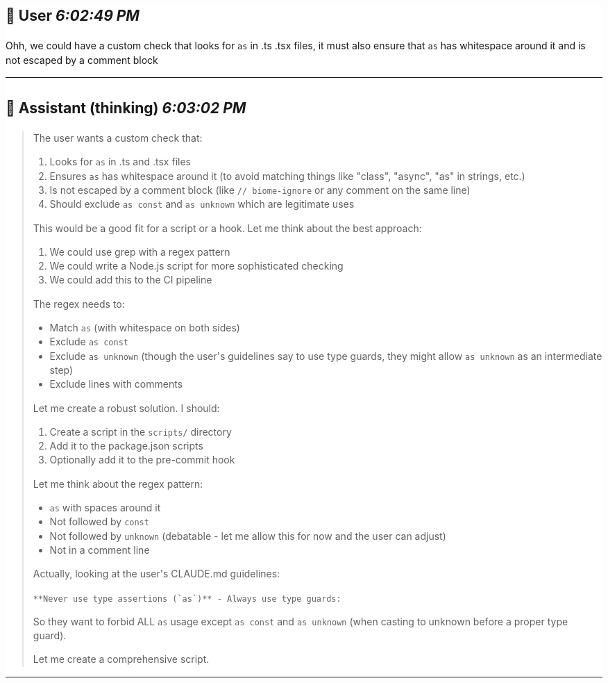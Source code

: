 
## 👤 User _6:02:49 PM_

Ohh, we could have a custom check that looks for `as` in .ts .tsx files, it must also ensure that `as` has whitespace around it and is not escaped by a comment block

---

## 🧠 Assistant (thinking) _6:03:02 PM_

> The user wants a custom check that:
> 1. Looks for `as` in .ts and .tsx files
> 2. Ensures `as` has whitespace around it (to avoid matching things like "class", "async", "as" in strings, etc.)
> 3. Is not escaped by a comment block (like `// biome-ignore` or any comment on the same line)
> 4. Should exclude `as const` and `as unknown` which are legitimate uses
> 
> This would be a good fit for a script or a hook. Let me think about the best approach:
> 
> 1. We could use grep with a regex pattern
> 2. We could write a Node.js script for more sophisticated checking
> 3. We could add this to the CI pipeline
> 
> The regex needs to:
> - Match ` as ` (with whitespace on both sides)
> - Exclude `as const`
> - Exclude `as unknown` (though the user's guidelines say to use type guards, they might allow `as unknown` as an intermediate step)
> - Exclude lines with comments
> 
> Let me create a robust solution. I should:
> 1. Create a script in the `scripts/` directory
> 2. Add it to the package.json scripts
> 3. Optionally add it to the pre-commit hook
> 
> Let me think about the regex pattern:
> - ` as ` with spaces around it
> - Not followed by `const`
> - Not followed by `unknown` (debatable - let me allow this for now and the user can adjust)
> - Not in a comment line
> 
> Actually, looking at the user's CLAUDE.md guidelines:
> ```
> **Never use type assertions (`as`)** - Always use type guards:
> ```
> 
> So they want to forbid ALL `as` usage except `as const` and `as unknown` (when casting to unknown before a proper type guard).
> 
> Let me create a comprehensive script.

---